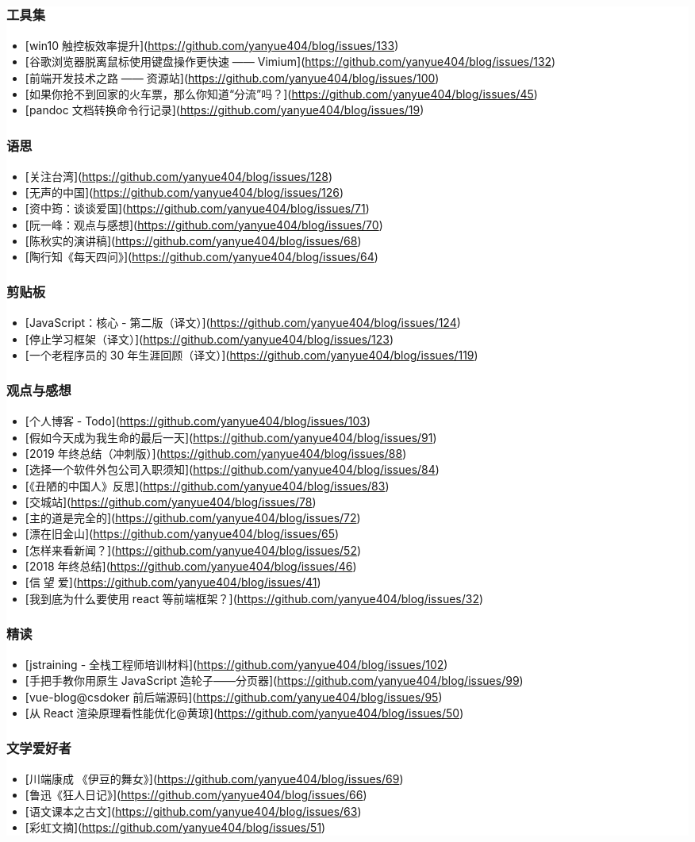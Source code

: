### 工具集

- \[win10 触控板效率提升\](https://github.com/yanyue404/blog/issues/133)
- \[谷歌浏览器脱离鼠标使用键盘操作更快速 —— Vimium\](https://github.com/yanyue404/blog/issues/132)
- \[前端开发技术之路 —— 资源站\](https://github.com/yanyue404/blog/issues/100)
- \[如果你抢不到回家的火车票，那么你知道“分流”吗？\](https://github.com/yanyue404/blog/issues/45)
- \[pandoc 文档转换命令行记录\](https://github.com/yanyue404/blog/issues/19)

### 语思

- \[关注台湾\](https://github.com/yanyue404/blog/issues/128)
- \[无声的中国\](https://github.com/yanyue404/blog/issues/126)
- \[资中筠：谈谈爱国\](https://github.com/yanyue404/blog/issues/71)
- \[阮一峰：观点与感想\](https://github.com/yanyue404/blog/issues/70)
- \[陈秋实的演讲稿\](https://github.com/yanyue404/blog/issues/68)
- \[陶行知《每天四问》\](https://github.com/yanyue404/blog/issues/64)

### 剪贴板

- \[JavaScript：核心 - 第二版（译文）\](https://github.com/yanyue404/blog/issues/124)
- \[停止学习框架（译文）\](https://github.com/yanyue404/blog/issues/123)
- \[一个老程序员的 30 年生涯回顾（译文）\](https://github.com/yanyue404/blog/issues/119)

### 观点与感想

- \[个人博客 - Todo\](https://github.com/yanyue404/blog/issues/103)
- \[假如今天成为我生命的最后一天\](https://github.com/yanyue404/blog/issues/91)
- \[2019 年终总结（冲刺版）\](https://github.com/yanyue404/blog/issues/88)
- \[选择一个软件外包公司入职须知\](https://github.com/yanyue404/blog/issues/84)
- \[《丑陋的中国人》反思\](https://github.com/yanyue404/blog/issues/83)
- \[交城站\](https://github.com/yanyue404/blog/issues/78)
- \[主的道是完全的\](https://github.com/yanyue404/blog/issues/72)
- \[漂在旧金山\](https://github.com/yanyue404/blog/issues/65)
- \[怎样来看新闻？\](https://github.com/yanyue404/blog/issues/52)
- \[2018 年终总结\](https://github.com/yanyue404/blog/issues/46)
- \[信 望 爱\](https://github.com/yanyue404/blog/issues/41)
- \[我到底为什么要使用 react 等前端框架？\](https://github.com/yanyue404/blog/issues/32)

### 精读

- \[jstraining - 全栈工程师培训材料\](https://github.com/yanyue404/blog/issues/102)
- \[手把手教你用原生 JavaScript 造轮子——分页器\](https://github.com/yanyue404/blog/issues/99)
- \[vue-blog@csdoker 前后端源码\](https://github.com/yanyue404/blog/issues/95)
- \[从 React 渲染原理看性能优化@黄琼\](https://github.com/yanyue404/blog/issues/50)

### 文学爱好者

- \[川端康成 《伊豆的舞女》\](https://github.com/yanyue404/blog/issues/69)
- \[鲁迅《狂人日记》\](https://github.com/yanyue404/blog/issues/66)
- \[语文课本之古文\](https://github.com/yanyue404/blog/issues/63)
- \[彩虹文摘\](https://github.com/yanyue404/blog/issues/51)
